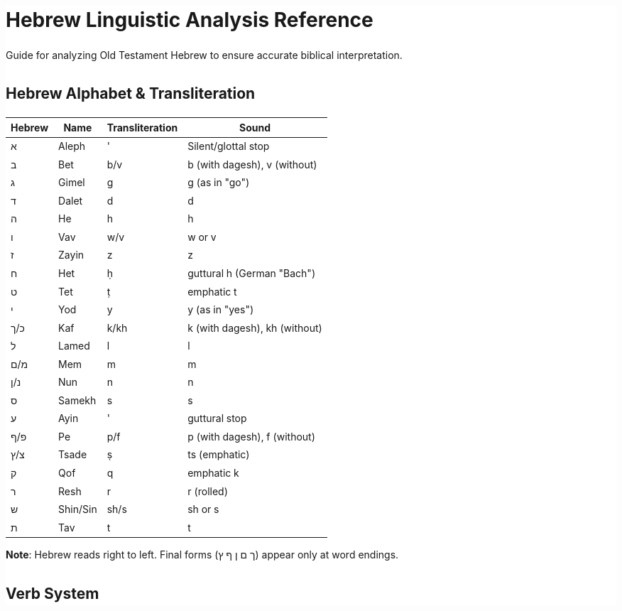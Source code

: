 # Hebrew Linguistic Analysis Reference

Guide for analyzing Old Testament Hebrew to ensure accurate biblical interpretation.

## Hebrew Alphabet & Transliteration

| Hebrew | Name | Transliteration | Sound |
|--------|------|-----------------|-------|
| א | Aleph | ' | Silent/glottal stop |
| ב | Bet | b/v | b (with dagesh), v (without) |
| ג | Gimel | g | g (as in "go") |
| ד | Dalet | d | d |
| ה | He | h | h |
| ו | Vav | w/v | w or v |
| ז | Zayin | z | z |
| ח | Het | ḥ | guttural h (German "Bach") |
| ט | Tet | ṭ | emphatic t |
| י | Yod | y | y (as in "yes") |
| כ/ך | Kaf | k/kh | k (with dagesh), kh (without) |
| ל | Lamed | l | l |
| מ/ם | Mem | m | m |
| נ/ן | Nun | n | n |
| ס | Samekh | s | s |
| ע | Ayin | ' | guttural stop |
| פ/ף | Pe | p/f | p (with dagesh), f (without) |
| צ/ץ | Tsade | ṣ | ts (emphatic) |
| ק | Qof | q | emphatic k |
| ר | Resh | r | r (rolled) |
| ש | Shin/Sin | sh/s | sh or s |
| ת | Tav | t | t |

**Note**: Hebrew reads right to left. Final forms (ך ם ן ף ץ) appear only at word endings.

## Verb System
